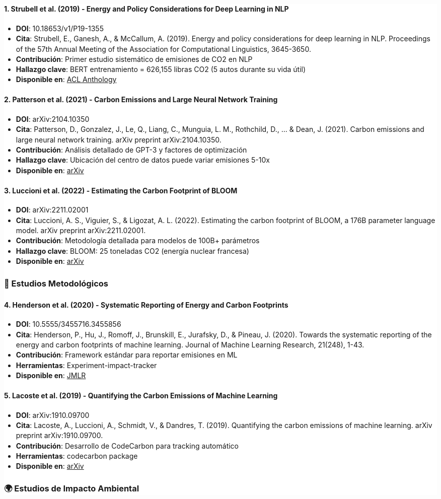 #### 1. Strubell et al. (2019) - Energy and Policy Considerations for Deep Learning in NLP
- **DOI**: 10.18653/v1/P19-1355
- **Cita**: Strubell, E., Ganesh, A., & McCallum, A. (2019). Energy and policy considerations for deep learning in NLP. Proceedings of the 57th Annual Meeting of the Association for Computational Linguistics, 3645-3650.
- **Contribución**: Primer estudio sistemático de emisiones de CO2 en NLP
- **Hallazgo clave**: BERT entrenamiento = 626,155 libras CO2 (5 autos durante su vida útil)
- **Disponible en**: [ACL Anthology](https://aclanthology.org/P19-1355/)

#### 2. Patterson et al. (2021) - Carbon Emissions and Large Neural Network Training
- **DOI**: arXiv:2104.10350
- **Cita**: Patterson, D., Gonzalez, J., Le, Q., Liang, C., Munguia, L. M., Rothchild, D., ... & Dean, J. (2021). Carbon emissions and large neural network training. arXiv preprint arXiv:2104.10350.
- **Contribución**: Análisis detallado de GPT-3 y factores de optimización
- **Hallazgo clave**: Ubicación del centro de datos puede variar emisiones 5-10x
- **Disponible en**: [arXiv](https://arxiv.org/abs/2104.10350)

#### 3. Luccioni et al. (2022) - Estimating the Carbon Footprint of BLOOM
- **DOI**: arXiv:2211.02001
- **Cita**: Luccioni, A. S., Viguier, S., & Ligozat, A. L. (2022). Estimating the carbon footprint of BLOOM, a 176B parameter language model. arXiv preprint arXiv:2211.02001.
- **Contribución**: Metodología detallada para modelos de 100B+ parámetros
- **Hallazgo clave**: BLOOM: 25 toneladas CO2 (energía nuclear francesa)
- **Disponible en**: [arXiv](https://arxiv.org/abs/2211.02001)

### 🔬 Estudios Metodológicos

#### 4. Henderson et al. (2020) - Systematic Reporting of Energy and Carbon Footprints
- **DOI**: 10.5555/3455716.3455856
- **Cita**: Henderson, P., Hu, J., Romoff, J., Brunskill, E., Jurafsky, D., & Pineau, J. (2020). Towards the systematic reporting of the energy and carbon footprints of machine learning. Journal of Machine Learning Research, 21(248), 1-43.
- **Contribución**: Framework estándar para reportar emisiones en ML
- **Herramientas**: Experiment-impact-tracker
- **Disponible en**: [JMLR](https://www.jmlr.org/papers/v21/20-312.html)

#### 5. Lacoste et al. (2019) - Quantifying the Carbon Emissions of Machine Learning
- **DOI**: arXiv:1910.09700
- **Cita**: Lacoste, A., Luccioni, A., Schmidt, V., & Dandres, T. (2019). Quantifying the carbon emissions of machine learning. arXiv preprint arXiv:1910.09700.
- **Contribución**: Desarrollo de CodeCarbon para tracking automático
- **Herramientas**: codecarbon package
- **Disponible en**: [arXiv](https://arxiv.org/abs/1910.09700)

### 🌍 Estudios de Impacto Ambiental
